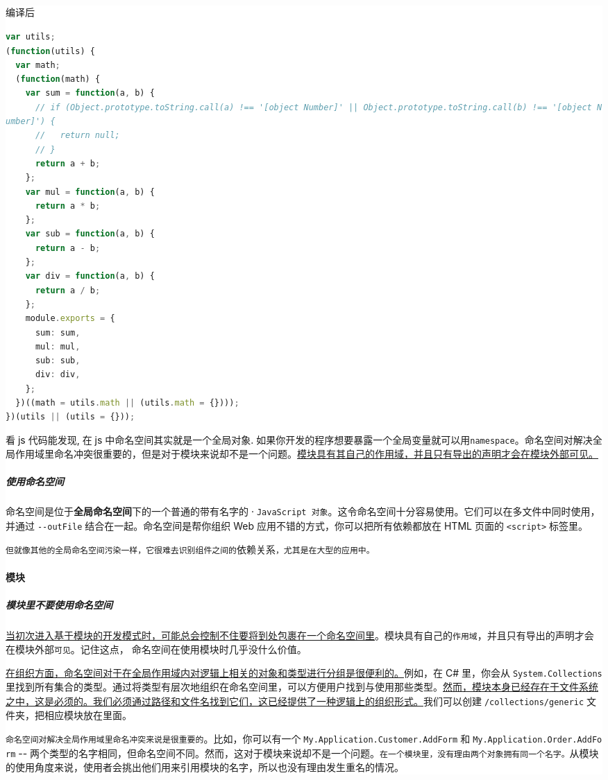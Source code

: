 编译后

```ts
var utils;
(function(utils) {
  var math;
  (function(math) {
    var sum = function(a, b) {
      // if (Object.prototype.toString.call(a) !== '[object Number]' || Object.prototype.toString.call(b) !== '[object Number]') {
      //   return null;
      // }
      return a + b;
    };
    var mul = function(a, b) {
      return a * b;
    };
    var sub = function(a, b) {
      return a - b;
    };
    var div = function(a, b) {
      return a / b;
    };
    module.exports = {
      sum: sum,
      mul: mul,
      sub: sub,
      div: div,
    };
  })((math = utils.math || (utils.math = {})));
})(utils || (utils = {}));
```

看 js 代码能发现, 在 js 中命名空间其实就是一个全局对象. 如果你开发的程序想要暴露一个全局变量就可以用`namespace`。命名空间对解决全局作用域里命名冲突很重要的，但是对于模块来说却不是一个问题。<u>模块具有其自己的作用域，并且只有导出的声明才会在模块外部可见。</u>

##### 使用命名空间

命名空间是位于**全局命名空间**下的一个普通的带有名字的 · `JavaScript 对象`。这令命名空间十分容易使用。它们可以在多文件中同时使用，并通过 `--outFile` 结合在一起。命名空间是帮你组织 Web 应用不错的方式，你可以把所有依赖都放在 HTML 页面的 `<script>` 标签里。

`但就像其他的全局命名空间污染一样，它很难去识别组件之间的`依赖关系`，尤其是在大型的应用中。`

#### 模块

##### 模块里不要使用命名空间

<u>当初次进入基于模块的开发模式时，可能总会控制不住要将到处包裹在一个命名空间里</u>。模块具有自己的`作用域`，并且只有导出的声明才会在模块外部`可见`。记住这点， 命名空间在使用模块时几乎没什么价值。

<u>在组织方面，命名空间对于在全局作用域内对逻辑上相关的对象和类型进行分组是很便利的。</u>例如，在 C# 里，你会从 `System.Collections` 里找到所有集合的类型。通过将类型有层次地组织在命名空间里，可以方便用户找到与使用那些类型。<u>然而，模块本身已经存在于文件系统之中，这是必须的。我们必须通过路径和文件名找到它们，这已经提供了一种逻辑上的组织形式。</u>我们可以创建 `/collections/generic` 文件夹，把相应模块放在里面。

`命名空间对解决全局作用域里命名冲突来说是很重要的`。比如，你可以有一个 `My.Application.Customer.AddForm` 和 `My.Application.Order.AddForm` -- 两个类型的名字相同，但命名空间不同。然而，这对于模块来说却不是一个问题。`在一个模块里，没有理由两个对象拥有同一个名字。`从模块的使用角度来说，使用者会挑出他们用来引用模块的名字，所以也没有理由发生重名的情况。
